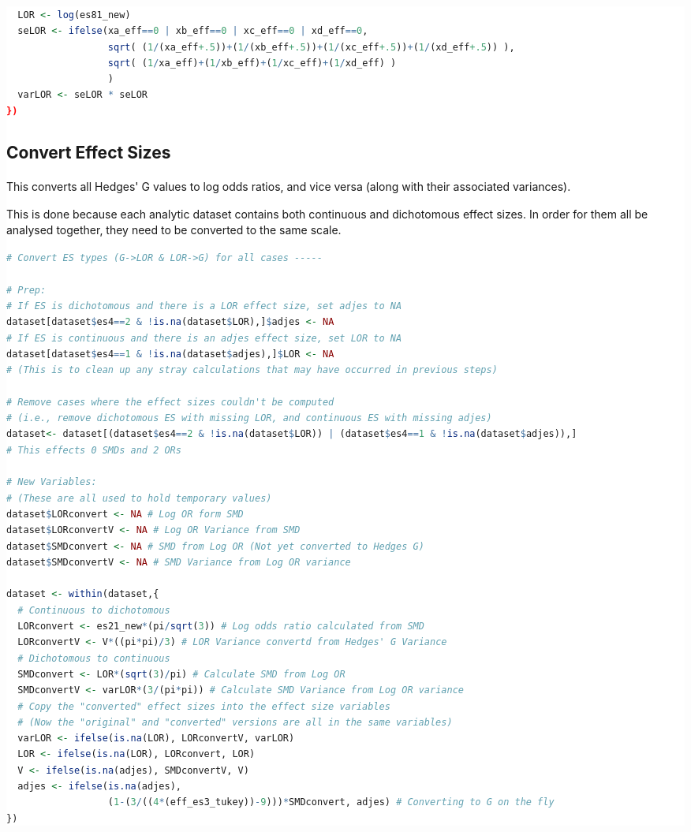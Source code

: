 ``` r
  LOR <- log(es81_new)
  seLOR <- ifelse(xa_eff==0 | xb_eff==0 | xc_eff==0 | xd_eff==0, 
                  sqrt( (1/(xa_eff+.5))+(1/(xb_eff+.5))+(1/(xc_eff+.5))+(1/(xd_eff+.5)) ),
                  sqrt( (1/xa_eff)+(1/xb_eff)+(1/xc_eff)+(1/xd_eff) ) 
                  )
  varLOR <- seLOR * seLOR
})
```

Convert Effect Sizes
--------------------

This converts all Hedges' G values to log odds ratios, and vice versa (along with their associated variances).

This is done because each analytic dataset contains both continuous and dichotomous effect sizes. In order for them all be analysed together, they need to be converted to the same scale.

``` r
# Convert ES types (G->LOR & LOR->G) for all cases -----

# Prep:
# If ES is dichotomous and there is a LOR effect size, set adjes to NA
dataset[dataset$es4==2 & !is.na(dataset$LOR),]$adjes <- NA 
# If ES is continuous and there is an adjes effect size, set LOR to NA
dataset[dataset$es4==1 & !is.na(dataset$adjes),]$LOR <- NA 
# (This is to clean up any stray calculations that may have occurred in previous steps)

# Remove cases where the effect sizes couldn't be computed 
# (i.e., remove dichotomous ES with missing LOR, and continuous ES with missing adjes)
dataset<- dataset[(dataset$es4==2 & !is.na(dataset$LOR)) | (dataset$es4==1 & !is.na(dataset$adjes)),]
# This effects 0 SMDs and 2 ORs

# New Variables:
# (These are all used to hold temporary values)
dataset$LORconvert <- NA # Log OR form SMD 
dataset$LORconvertV <- NA # Log OR Variance from SMD
dataset$SMDconvert <- NA # SMD from Log OR (Not yet converted to Hedges G)
dataset$SMDconvertV <- NA # SMD Variance from Log OR variance

dataset <- within(dataset,{
  # Continuous to dichotomous
  LORconvert <- es21_new*(pi/sqrt(3)) # Log odds ratio calculated from SMD
  LORconvertV <- V*((pi*pi)/3) # LOR Variance convertd from Hedges' G Variance
  # Dichotomous to continuous
  SMDconvert <- LOR*(sqrt(3)/pi) # Calculate SMD from Log OR
  SMDconvertV <- varLOR*(3/(pi*pi)) # Calculate SMD Variance from Log OR variance
  # Copy the "converted" effect sizes into the effect size variables
  # (Now the "original" and "converted" versions are all in the same variables)
  varLOR <- ifelse(is.na(LOR), LORconvertV, varLOR)
  LOR <- ifelse(is.na(LOR), LORconvert, LOR)
  V <- ifelse(is.na(adjes), SMDconvertV, V)
  adjes <- ifelse(is.na(adjes), 
                  (1-(3/((4*(eff_es3_tukey))-9)))*SMDconvert, adjes) # Converting to G on the fly
})
```
